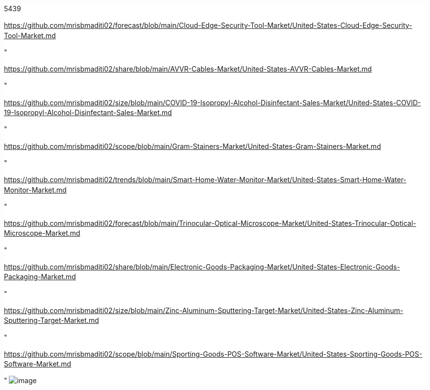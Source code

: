 5439</p><p><a href="https://github.com/mrisbmaditi02/forecast/blob/main/Cloud-Edge-Security-Tool-Market/United-States-Cloud-Edge-Security-Tool-Market.md">https://github.com/mrisbmaditi02/forecast/blob/main/Cloud-Edge-Security-Tool-Market/United-States-Cloud-Edge-Security-Tool-Market.md</a></p>"<p><a href="https://github.com/mrisbmaditi02/share/blob/main/AVVR-Cables-Market/United-States-AVVR-Cables-Market.md">https://github.com/mrisbmaditi02/share/blob/main/AVVR-Cables-Market/United-States-AVVR-Cables-Market.md</a></p>"<p><a href="https://github.com/mrisbmaditi02/size/blob/main/COVID-19-Isopropyl-Alcohol-Disinfectant-Sales-Market/United-States-COVID-19-Isopropyl-Alcohol-Disinfectant-Sales-Market.md">https://github.com/mrisbmaditi02/size/blob/main/COVID-19-Isopropyl-Alcohol-Disinfectant-Sales-Market/United-States-COVID-19-Isopropyl-Alcohol-Disinfectant-Sales-Market.md</a></p>"<p><a href="https://github.com/mrisbmaditi02/scope/blob/main/Gram-Stainers-Market/United-States-Gram-Stainers-Market.md">https://github.com/mrisbmaditi02/scope/blob/main/Gram-Stainers-Market/United-States-Gram-Stainers-Market.md</a></p>"<p><a href="https://github.com/mrisbmaditi02/trends/blob/main/Smart-Home-Water-Monitor-Market/United-States-Smart-Home-Water-Monitor-Market.md">https://github.com/mrisbmaditi02/trends/blob/main/Smart-Home-Water-Monitor-Market/United-States-Smart-Home-Water-Monitor-Market.md</a></p>"<p><a href="https://github.com/mrisbmaditi02/forecast/blob/main/Trinocular-Optical-Microscope-Market/United-States-Trinocular-Optical-Microscope-Market.md">https://github.com/mrisbmaditi02/forecast/blob/main/Trinocular-Optical-Microscope-Market/United-States-Trinocular-Optical-Microscope-Market.md</a></p>"<p><a href="https://github.com/mrisbmaditi02/share/blob/main/Electronic-Goods-Packaging-Market/United-States-Electronic-Goods-Packaging-Market.md">https://github.com/mrisbmaditi02/share/blob/main/Electronic-Goods-Packaging-Market/United-States-Electronic-Goods-Packaging-Market.md</a></p>"<p><a href="https://github.com/mrisbmaditi02/size/blob/main/Zinc-Aluminum-Sputtering-Target-Market/United-States-Zinc-Aluminum-Sputtering-Target-Market.md">https://github.com/mrisbmaditi02/size/blob/main/Zinc-Aluminum-Sputtering-Target-Market/United-States-Zinc-Aluminum-Sputtering-Target-Market.md</a></p>"<p><a href="https://github.com/mrisbmaditi02/scope/blob/main/Sporting-Goods-POS-Software-Market/United-States-Sporting-Goods-POS-Software-Market.md">https://github.com/mrisbmaditi02/scope/blob/main/Sporting-Goods-POS-Software-Market/United-States-Sporting-Goods-POS-Software-Market.md</a></p>"
![image](https://github.com/user-attachments/assets/2ddb671d-2712-414b-b1bf-095d3e41079b)

